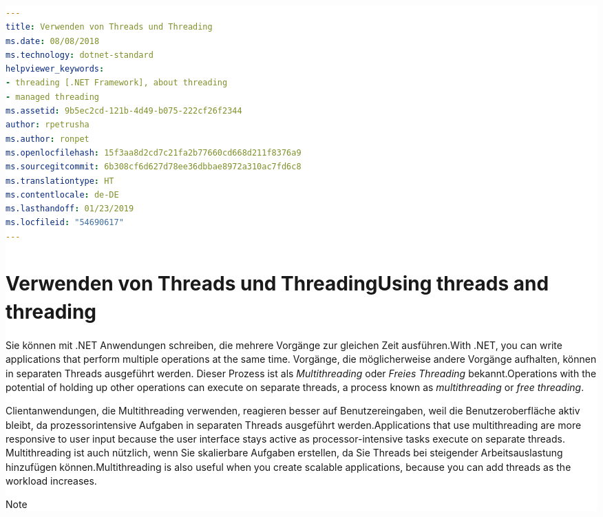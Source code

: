 ```yaml
---
title: Verwenden von Threads und Threading
ms.date: 08/08/2018
ms.technology: dotnet-standard
helpviewer_keywords:
- threading [.NET Framework], about threading
- managed threading
ms.assetid: 9b5ec2cd-121b-4d49-b075-222cf26f2344
author: rpetrusha
ms.author: ronpet
ms.openlocfilehash: 15f3aa8d2cd7c21fa2b77660cd668d211f8376a9
ms.sourcegitcommit: 6b308cf6d627d78ee36dbbae8972a310ac7fd6c8
ms.translationtype: HT
ms.contentlocale: de-DE
ms.lasthandoff: 01/23/2019
ms.locfileid: "54690617"
---
```

# <a name="using-threads-and-threading"></a><span data-ttu-id="cd507-102">Verwenden von Threads und Threading</span><span class="sxs-lookup"><span data-stu-id="cd507-102">Using threads and threading</span></span>

<span data-ttu-id="cd507-103">Sie können mit .NET Anwendungen schreiben, die mehrere Vorgänge zur gleichen Zeit ausführen.</span><span class="sxs-lookup"><span data-stu-id="cd507-103">With .NET, you can write applications that perform multiple operations at the same time.</span></span> <span data-ttu-id="cd507-104">Vorgänge, die möglicherweise andere Vorgänge aufhalten, können in separaten Threads ausgeführt werden. Dieser Prozess ist als *Multithreading* oder *Freies Threading* bekannt.</span><span class="sxs-lookup"><span data-stu-id="cd507-104">Operations with the potential of holding up other operations can execute on separate threads, a process known as *multithreading* or *free threading*.</span></span>  
  
<span data-ttu-id="cd507-105">Clientanwendungen, die Multithreading verwenden, reagieren besser auf Benutzereingaben, weil die Benutzeroberfläche aktiv bleibt, da prozessorintensive Aufgaben in separaten Threads ausgeführt werden.</span><span class="sxs-lookup"><span data-stu-id="cd507-105">Applications that use multithreading are more responsive to user input because the user interface stays active as processor-intensive tasks execute on separate threads.</span></span> <span data-ttu-id="cd507-106">Multithreading ist auch nützlich, wenn Sie skalierbare Aufgaben erstellen, da Sie Threads bei steigender Arbeitsauslastung hinzufügen können.</span><span class="sxs-lookup"><span data-stu-id="cd507-106">Multithreading is also useful when you create scalable applications, because you can add threads as the workload increases.</span></span>

> [!NOTE]